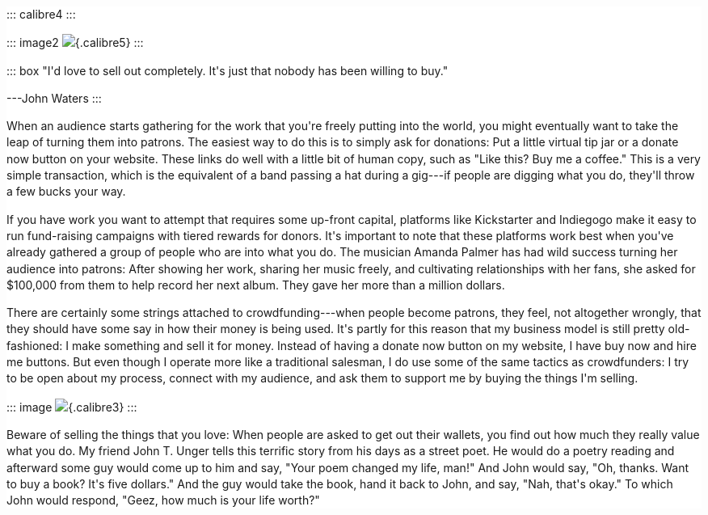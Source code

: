 ::: calibre4
:::

::: image2
![](images/00072.jpeg){.calibre5}
:::

::: box
"I'd love to sell out completely. It's just that nobody has been willing
to buy."

---John Waters
:::

When an audience starts gathering for the work that you're freely
putting into the world, you might eventually want to take the leap of
turning them into patrons. The easiest way to do this is to simply ask
for donations: Put a little virtual tip jar or a donate now button on
your website. These links do well with a little bit of human copy, such
as "Like this? Buy me a coffee." This is a very simple transaction,
which is the equivalent of a band passing a hat during a gig---if people
are digging what you do, they'll throw a few bucks your way.

If you have work you want to attempt that requires some up-front
capital, platforms like Kickstarter and Indiegogo make it easy to run
fund-raising campaigns with tiered rewards for donors. It's important to
note that these platforms work best when you've already gathered a group
of people who are into what you do. The musician Amanda Palmer has had
wild success turning her audience into patrons: After showing her work,
sharing her music freely, and cultivating relationships with her fans,
she asked for \$100,000 from them to help record her next album. They
gave her more than a million dollars.

There are certainly some strings attached to crowdfunding---when people
become patrons, they feel, not altogether wrongly, that they should have
some say in how their money is being used. It's partly for this reason
that my business model is still pretty old-fashioned: I make something
and sell it for money. Instead of having a donate now button on my
website, I have buy now and hire me buttons. But even though I operate
more like a traditional salesman, I do use some of the same tactics as
crowdfunders: I try to be open about my process, connect with my
audience, and ask them to support me by buying the things I'm selling.

::: image
![](images/00073.jpeg){.calibre3}
:::

Beware of selling the things that you love: When people are asked to get
out their wallets, you find out how much they really value what you do.
My friend John T. Unger tells this terrific story from his days as a
street poet. He would do a poetry reading and afterward some guy would
come up to him and say, "Your poem changed my life, man!" And John would
say, "Oh, thanks. Want to buy a book? It's five dollars." And the guy
would take the book, hand it back to John, and say, "Nah, that's okay."
To which John would respond, "Geez, how much is your life worth?"
